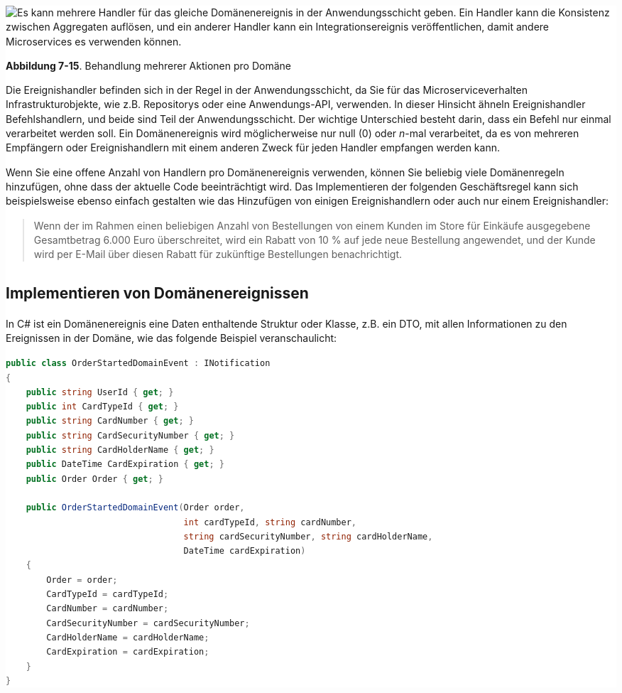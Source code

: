 ![Es kann mehrere Handler für das gleiche Domänenereignis in der Anwendungsschicht geben. Ein Handler kann die Konsistenz zwischen Aggregaten auflösen, und ein anderer Handler kann ein Integrationsereignis veröffentlichen, damit andere Microservices es verwenden können.](./media/image16.png)

**Abbildung 7-15**. Behandlung mehrerer Aktionen pro Domäne

Die Ereignishandler befinden sich in der Regel in der Anwendungsschicht, da Sie für das Microserviceverhalten Infrastrukturobjekte, wie z.B. Repositorys oder eine Anwendungs-API, verwenden. In dieser Hinsicht ähneln Ereignishandler Befehlshandlern, und beide sind Teil der Anwendungsschicht. Der wichtige Unterschied besteht darin, dass ein Befehl nur einmal verarbeitet werden soll. Ein Domänenereignis wird möglicherweise nur null (0) oder *n*-mal verarbeitet, da es von mehreren Empfängern oder Ereignishandlern mit einem anderen Zweck für jeden Handler empfangen werden kann.

Wenn Sie eine offene Anzahl von Handlern pro Domänenereignis verwenden, können Sie beliebig viele Domänenregeln hinzufügen, ohne dass der aktuelle Code beeinträchtigt wird. Das Implementieren der folgenden Geschäftsregel kann sich beispielsweise ebenso einfach gestalten wie das Hinzufügen von einigen Ereignishandlern oder auch nur einem Ereignishandler:

> Wenn der im Rahmen einen beliebigen Anzahl von Bestellungen von einem Kunden im Store für Einkäufe ausgegebene Gesamtbetrag 6.000 Euro überschreitet, wird ein Rabatt von 10 % auf jede neue Bestellung angewendet, und der Kunde wird per E-Mail über diesen Rabatt für zukünftige Bestellungen benachrichtigt.

## <a name="implement-domain-events"></a>Implementieren von Domänenereignissen

In C# ist ein Domänenereignis eine Daten enthaltende Struktur oder Klasse, z.B. ein DTO, mit allen Informationen zu den Ereignissen in der Domäne, wie das folgende Beispiel veranschaulicht:

```csharp
public class OrderStartedDomainEvent : INotification
{
    public string UserId { get; }
    public int CardTypeId { get; }
    public string CardNumber { get; }
    public string CardSecurityNumber { get; }
    public string CardHolderName { get; }
    public DateTime CardExpiration { get; }
    public Order Order { get; }

    public OrderStartedDomainEvent(Order order,
                                   int cardTypeId, string cardNumber,
                                   string cardSecurityNumber, string cardHolderName,
                                   DateTime cardExpiration)
    {
        Order = order;
        CardTypeId = cardTypeId;
        CardNumber = cardNumber;
        CardSecurityNumber = cardSecurityNumber;
        CardHolderName = cardHolderName;
        CardExpiration = cardExpiration;
    }
}
```
